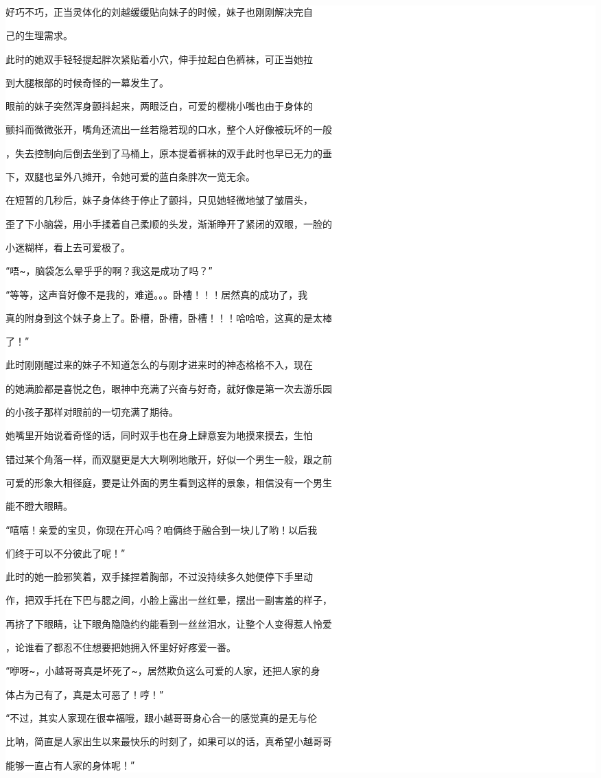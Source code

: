好巧不巧，正当灵体化的刘越缓缓贴向妹子的时候，妹子也刚刚解决完自

己的生理需求。

此时的她双手轻轻提起胖次紧贴着小穴，伸手拉起白色裤袜，可正当她拉

到大腿根部的时候奇怪的一幕发生了。

眼前的妹子突然浑身颤抖起来，两眼泛白，可爱的樱桃小嘴也由于身体的

颤抖而微微张开，嘴角还流出一丝若隐若现的口水，整个人好像被玩坏的一般

，失去控制向后倒去坐到了马桶上，原本提着裤袜的双手此时也早已无力的垂

下，双腿也呈外八摊开，令她可爱的蓝白条胖次一览无余。

在短暂的几秒后，妹子身体终于停止了颤抖，只见她轻微地皱了皱眉头，

歪了下小脑袋，用小手揉着自己柔顺的头发，渐渐睁开了紧闭的双眼，一脸的

小迷糊样，看上去可爱极了。

“唔~，脑袋怎么晕乎乎的啊？我这是成功了吗？”

“等等，这声音好像不是我的，难道。。。卧槽！！！居然真的成功了，我

真的附身到这个妹子身上了。卧槽，卧槽，卧槽！！！哈哈哈，这真的是太棒

了！”

此时刚刚醒过来的妹子不知道怎么的与刚才进来时的神态格格不入，现在

的她满脸都是喜悦之色，眼神中充满了兴奋与好奇，就好像是第一次去游乐园

的小孩子那样对眼前的一切充满了期待。

她嘴里开始说着奇怪的话，同时双手也在身上肆意妄为地摸来摸去，生怕

错过某个角落一样，而双腿更是大大咧咧地敞开，好似一个男生一般，跟之前

可爱的形象大相径庭，要是让外面的男生看到这样的景象，相信没有一个男生

能不瞪大眼睛。

“嘻嘻！亲爱的宝贝，你现在开心吗？咱俩终于融合到一块儿了哟！以后我

们终于可以不分彼此了呢！”

此时的她一脸邪笑着，双手揉捏着胸部，不过没持续多久她便停下手里动

作，把双手托在下巴与腮之间，小脸上露出一丝红晕，摆出一副害羞的样子，

再挤了下眼睛，让下眼角隐隐约约能看到一丝丝泪水，让整个人变得惹人怜爱

，论谁看了都忍不住想要把她拥入怀里好好疼爱一番。

“咿呀~，小越哥哥真是坏死了~，居然欺负这么可爱的人家，还把人家的身

体占为己有了，真是太可恶了！哼！”

“不过，其实人家现在很幸福哦，跟小越哥哥身心合一的感觉真的是无与伦

比呐，简直是人家出生以来最快乐的时刻了，如果可以的话，真希望小越哥哥

能够一直占有人家的身体呢！”
